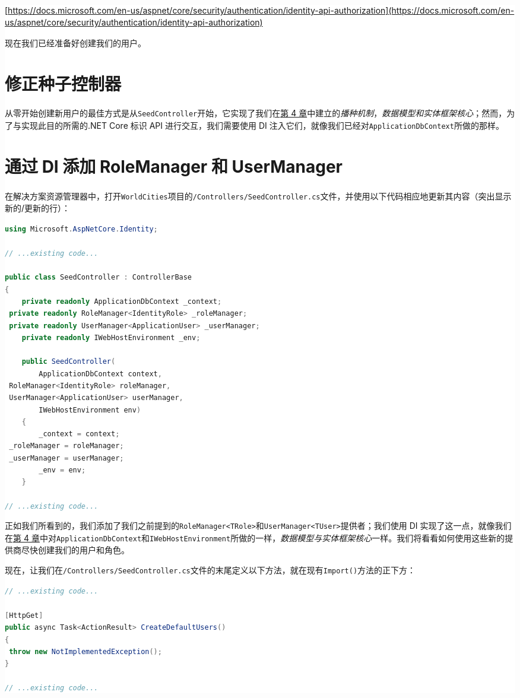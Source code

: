 [https://docs.microsoft.com/en-us/aspnet/core/security/authentication/identity-api-authorization](https://docs.microsoft.com/en-us/aspnet/core/security/authentication/identity-api-authorization)

现在我们已经准备好创建我们的用户。

# 修正种子控制器

从零开始创建新用户的最佳方式是从`SeedController`开始，它实现了我们在[第 4 章](04.html)中建立的*播种机制*，*数据模型和实体框架核心*；然而，为了与实现此目的所需的.NET Core 标识 API 进行交互，我们需要使用 DI 注入它们，就像我们已经对`ApplicationDbContext`所做的那样。

# 通过 DI 添加 RoleManager 和 UserManager

在解决方案资源管理器中，打开`WorldCities`项目的`/Controllers/SeedController.cs`文件，并使用以下代码相应地更新其内容（突出显示新的/更新的行）：

```cs
using Microsoft.AspNetCore.Identity;

// ...existing code...

public class SeedController : ControllerBase
{
    private readonly ApplicationDbContext _context;
 private readonly RoleManager<IdentityRole> _roleManager;
 private readonly UserManager<ApplicationUser> _userManager;
    private readonly IWebHostEnvironment _env;

    public SeedController(
        ApplicationDbContext context,
 RoleManager<IdentityRole> roleManager,
 UserManager<ApplicationUser> userManager,
        IWebHostEnvironment env)
    {
        _context = context;
 _roleManager = roleManager;
 _userManager = userManager;
        _env = env;
    }

// ...existing code...
```

正如我们所看到的，我们添加了我们之前提到的`RoleManager<TRole>`和`UserManager<TUser>`提供者；我们使用 DI 实现了这一点，就像我们在[第 4 章](04.html)中对`ApplicationDbContext`和`IWebHostEnvironment`所做的一样，*数据模型与实体框架核心*一样。我们将看看如何使用这些新的提供商尽快创建我们的用户和角色。

现在，让我们在`/Controllers/SeedController.cs`文件的末尾定义以下方法，就在现有`Import()`方法的正下方：

```cs
// ...existing code...

[HttpGet]
public async Task<ActionResult> CreateDefaultUsers()
{
 throw new NotImplementedException();
}

// ...existing code...
```
